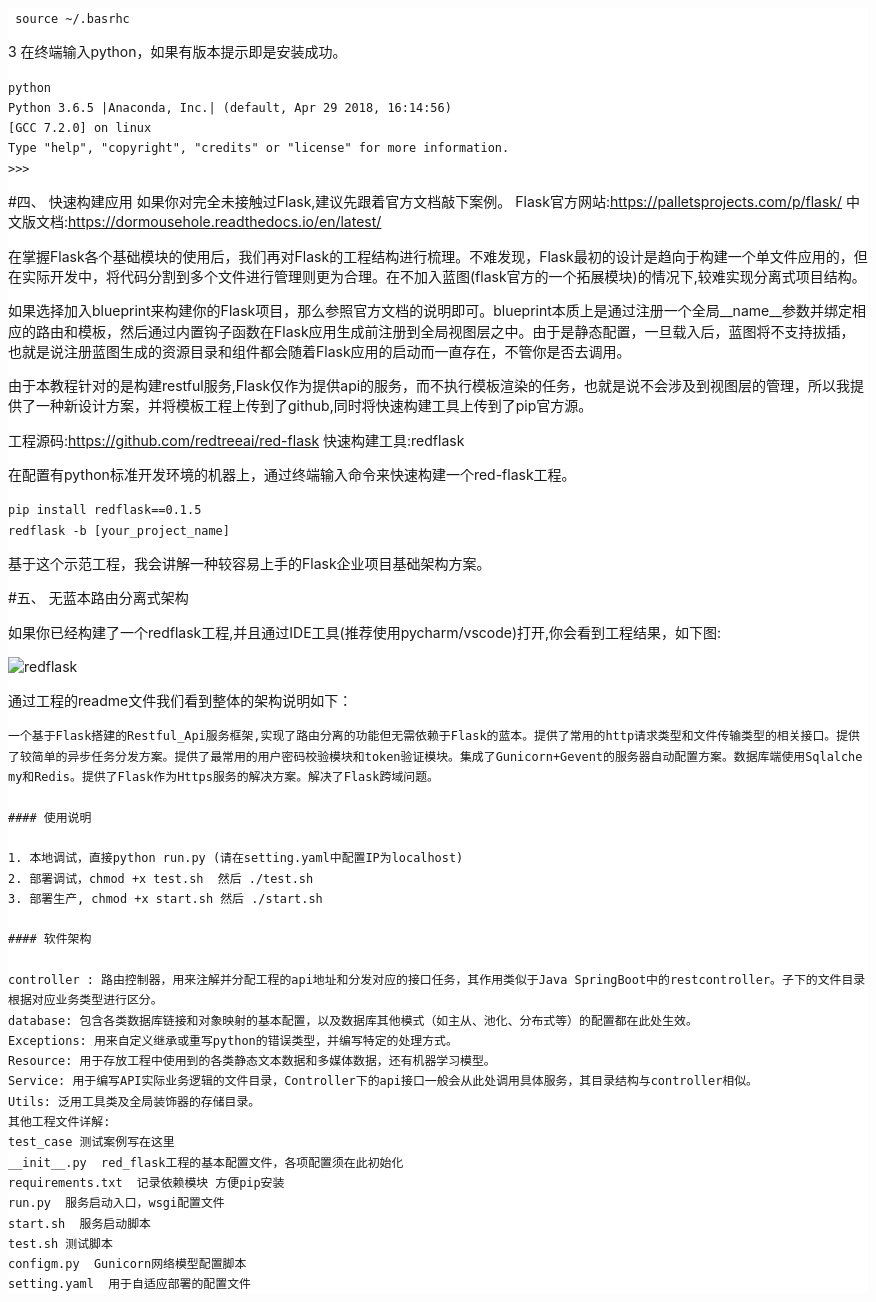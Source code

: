      source ~/.basrhc 

3 在终端输入python，如果有版本提示即是安装成功。

    python
    Python 3.6.5 |Anaconda, Inc.| (default, Apr 29 2018, 16:14:56) 
    [GCC 7.2.0] on linux
    Type "help", "copyright", "credits" or "license" for more information.
    >>> 

#四、 快速构建应用
如果你对完全未接触过Flask,建议先跟着官方文档敲下案例。
Flask官方网站:https://palletsprojects.com/p/flask/
中文版文档:https://dormousehole.readthedocs.io/en/latest/

在掌握Flask各个基础模块的使用后，我们再对Flask的工程结构进行梳理。不难发现，Flask最初的设计是趋向于构建一个单文件应用的，但在实际开发中，将代码分割到多个文件进行管理则更为合理。在不加入蓝图(flask官方的一个拓展模块)的情况下,较难实现分离式项目结构。

如果选择加入blueprint来构建你的Flask项目，那么参照官方文档的说明即可。blueprint本质上是通过注册一个全局__name__参数并绑定相应的路由和模板，然后通过内置钩子函数在Flask应用生成前注册到全局视图层之中。由于是静态配置，一旦载入后，蓝图将不支持拔插，也就是说注册蓝图生成的资源目录和组件都会随着Flask应用的启动而一直存在，不管你是否去调用。

由于本教程针对的是构建restful服务,Flask仅作为提供api的服务，而不执行模板渲染的任务，也就是说不会涉及到视图层的管理，所以我提供了一种新设计方案，并将模板工程上传到了github,同时将快速构建工具上传到了pip官方源。

工程源码:https://github.com/redtreeai/red-flask
快速构建工具:redflask

在配置有python标准开发环境的机器上，通过终端输入命令来快速构建一个red-flask工程。

    pip install redflask==0.1.5
    redflask -b [your_project_name]

基于这个示范工程，我会讲解一种较容易上手的Flask企业项目基础架构方案。

#五、  无蓝本路由分离式架构 

如果你已经构建了一个redflask工程,并且通过IDE工具(推荐使用pycharm/vscode)打开,你会看到工程结果，如下图:

![redflask](https://redtreeblog-1253690989.cos.ap-guangzhou.myqcloud.com/flask/1.png)

通过工程的readme文件我们看到整体的架构说明如下：

    一个基于Flask搭建的Restful_Api服务框架,实现了路由分离的功能但无需依赖于Flask的蓝本。提供了常用的http请求类型和文件传输类型的相关接口。提供了较简单的异步任务分发方案。提供了最常用的用户密码校验模块和token验证模块。集成了Gunicorn+Gevent的服务器自动配置方案。数据库端使用Sqlalchemy和Redis。提供了Flask作为Https服务的解决方案。解决了Flask跨域问题。
    
    #### 使用说明

    1. 本地调试，直接python run.py (请在setting.yaml中配置IP为localhost)
    2. 部署调试，chmod +x test.sh  然后 ./test.sh
    3. 部署生产, chmod +x start.sh 然后 ./start.sh
    
    #### 软件架构
    
    controller : 路由控制器，用来注解并分配工程的api地址和分发对应的接口任务，其作用类似于Java SpringBoot中的restcontroller。子下的文件目录根据对应业务类型进行区分。
    database: 包含各类数据库链接和对象映射的基本配置，以及数据库其他模式（如主从、池化、分布式等）的配置都在此处生效。
    Exceptions: 用来自定义继承或重写python的错误类型，并编写特定的处理方式。
    Resource: 用于存放工程中使用到的各类静态文本数据和多媒体数据，还有机器学习模型。
    Service: 用于编写API实际业务逻辑的文件目录，Controller下的api接口一般会从此处调用具体服务，其目录结构与controller相似。
    Utils: 泛用工具类及全局装饰器的存储目录。
    其他工程文件详解:
    test_case 测试案例写在这里
    __init__.py  red_flask工程的基本配置文件，各项配置须在此初始化
    requirements.txt  记录依赖模块 方便pip安装
    run.py  服务启动入口，wsgi配置文件
    start.sh  服务启动脚本
    test.sh 测试脚本
    configm.py  Gunicorn网络模型配置脚本
    setting.yaml  用于自适应部署的配置文件
    